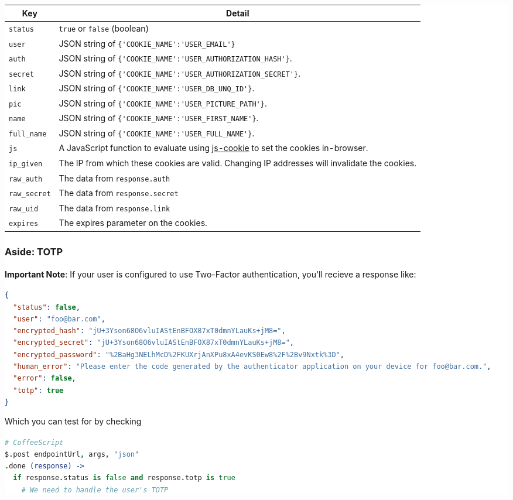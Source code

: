 
| Key | Detail                                       |
|-----|----------------------------------------------|
| `status` | `true` or `false` (boolean) |
| `user` | JSON string of `{'COOKIE_NAME':'USER_EMAIL'}` |
| `auth` | JSON string of `{'COOKIE_NAME':'USER_AUTHORIZATION_HASH'}`.|
| `secret` | JSON string of `{'COOKIE_NAME':'USER_AUTHORIZATION_SECRET'}`.  |
| `link` | JSON string of `{'COOKIE_NAME':'USER_DB_UNQ_ID'}`.|
| `pic` | JSON string of `{'COOKIE_NAME':'USER_PICTURE_PATH'}`.|
| `name` | JSON string of `{'COOKIE_NAME':'USER_FIRST_NAME'}`.|
| `full_name` | JSON string of `{'COOKIE_NAME':'USER_FULL_NAME'}`.  |
| `js` | A JavaScript function to evaluate using [js-cookie](https://github.com/js-cookie/js-cookie/tree/v1.5.1) to set the cookies in-browser.  |
| `ip_given` | The IP from which these cookies are valid. Changing IP addresses will invalidate the cookies.  |
| `raw_auth` | The data from `response.auth`  |
| `raw_secret` | The data from `response.secret`  |
| `raw_uid` | The data from `response.link`  |
| `expires` | The expires parameter on the cookies.  |



### Aside: TOTP
**Important Note**: If your user is configured to use Two-Factor authentication, you'll recieve a response like:

```json
{
  "status": false,
  "user": "foo@bar.com",
  "encrypted_hash": "jU+3Yson68O6vluIAStEnBFOX87xT0dmnYLauKs+jM8=",
  "encrypted_secret": "jU+3Yson68O6vluIAStEnBFOX87xT0dmnYLauKs+jM8=",
  "encrypted_password": "%2BaHg3NELhMcD%2FKUXrjAnXPu8xA4evKS0Ew8%2F%2Bv9Nxtk%3D",
  "human_error": "Please enter the code generated by the authenticator application on your device for foo@bar.com.",
  "error": false,
  "totp": true
}
```

Which you can test for by checking

```coffee
# CoffeeScript
$.post endpointUrl, args, "json"
.done (response) ->
  if response.status is false and response.totp is true
    # We need to handle the user's TOTP
```
